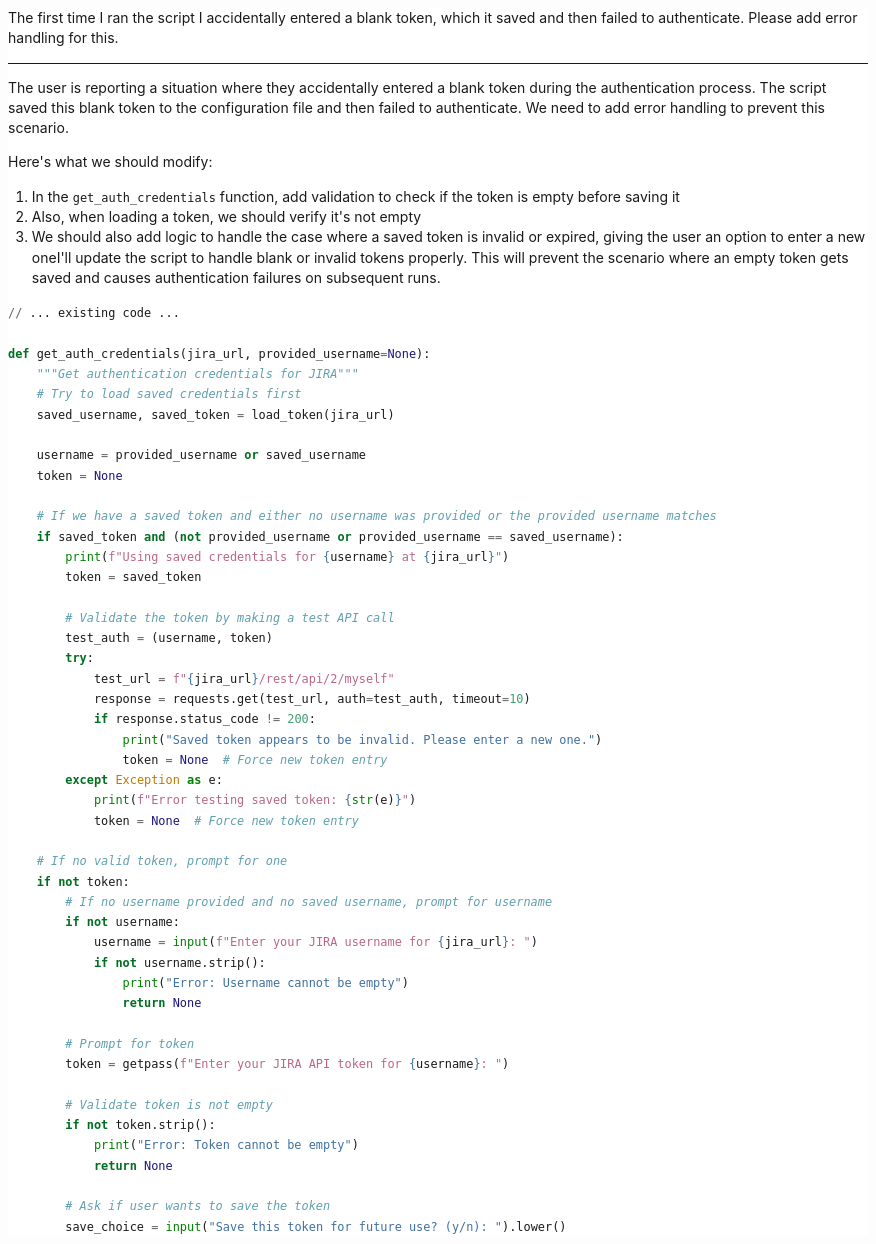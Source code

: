 The first time I ran the script I accidentally entered a blank token, which it saved and then failed to authenticate. Please add error handling for this.

------

<think>The user is reporting a situation where they accidentally entered a blank token during the authentication process. The script saved this blank token to the configuration file and then failed to authenticate. We need to add error handling to prevent this scenario.

Here's what we should modify:
1. In the `get_auth_credentials` function, add validation to check if the token is empty before saving it
2. Also, when loading a token, we should verify it's not empty
3. We should also add logic to handle the case where a saved token is invalid or expired, giving the user an option to enter a new one</think>I'll update the script to handle blank or invalid tokens properly. This will prevent the scenario where an empty token gets saved and causes authentication failures on subsequent runs.

```python:jira_branch_checker.py
// ... existing code ...

def get_auth_credentials(jira_url, provided_username=None):
    """Get authentication credentials for JIRA"""
    # Try to load saved credentials first
    saved_username, saved_token = load_token(jira_url)
    
    username = provided_username or saved_username
    token = None
    
    # If we have a saved token and either no username was provided or the provided username matches
    if saved_token and (not provided_username or provided_username == saved_username):
        print(f"Using saved credentials for {username} at {jira_url}")
        token = saved_token
        
        # Validate the token by making a test API call
        test_auth = (username, token)
        try:
            test_url = f"{jira_url}/rest/api/2/myself"
            response = requests.get(test_url, auth=test_auth, timeout=10)
            if response.status_code != 200:
                print("Saved token appears to be invalid. Please enter a new one.")
                token = None  # Force new token entry
        except Exception as e:
            print(f"Error testing saved token: {str(e)}")
            token = None  # Force new token entry
    
    # If no valid token, prompt for one
    if not token:
        # If no username provided and no saved username, prompt for username
        if not username:
            username = input(f"Enter your JIRA username for {jira_url}: ")
            if not username.strip():
                print("Error: Username cannot be empty")
                return None
        
        # Prompt for token
        token = getpass(f"Enter your JIRA API token for {username}: ")
        
        # Validate token is not empty
        if not token.strip():
            print("Error: Token cannot be empty")
            return None
            
        # Ask if user wants to save the token
        save_choice = input("Save this token for future use? (y/n): ").lower()
```